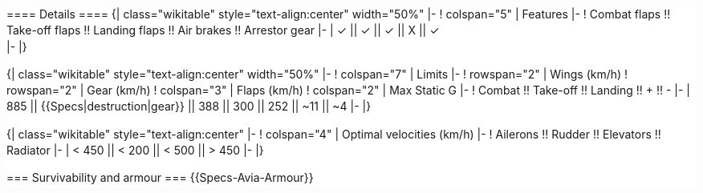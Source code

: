 ==== Details ====
{| class="wikitable" style="text-align:center" width="50%"
|-
! colspan="5" | Features
|-
! Combat flaps !! Take-off flaps !! Landing flaps !! Air brakes !! Arrestor gear
|-
| ✓ || ✓ || ✓ || X || ✓     
|-
|}

{| class="wikitable" style="text-align:center" width="50%"
|-
! colspan="7" | Limits
|-
! rowspan="2" | Wings (km/h)
! rowspan="2" | Gear (km/h)
! colspan="3" | Flaps (km/h)
! colspan="2" | Max Static G
|-
! Combat !! Take-off !! Landing !! + !! -
|-
| 885  || {{Specs|destruction|gear}} || 388 || 300 || 252 || ~11 || ~4
|-
|}

{| class="wikitable" style="text-align:center"
|-
! colspan="4" | Optimal velocities (km/h)
|-
! Ailerons !! Rudder !! Elevators !! Radiator
|-
| < 450 || < 200 || < 500 || > 450
|-
|}

=== Survivability and armour ===
{{Specs-Avia-Armour}}

